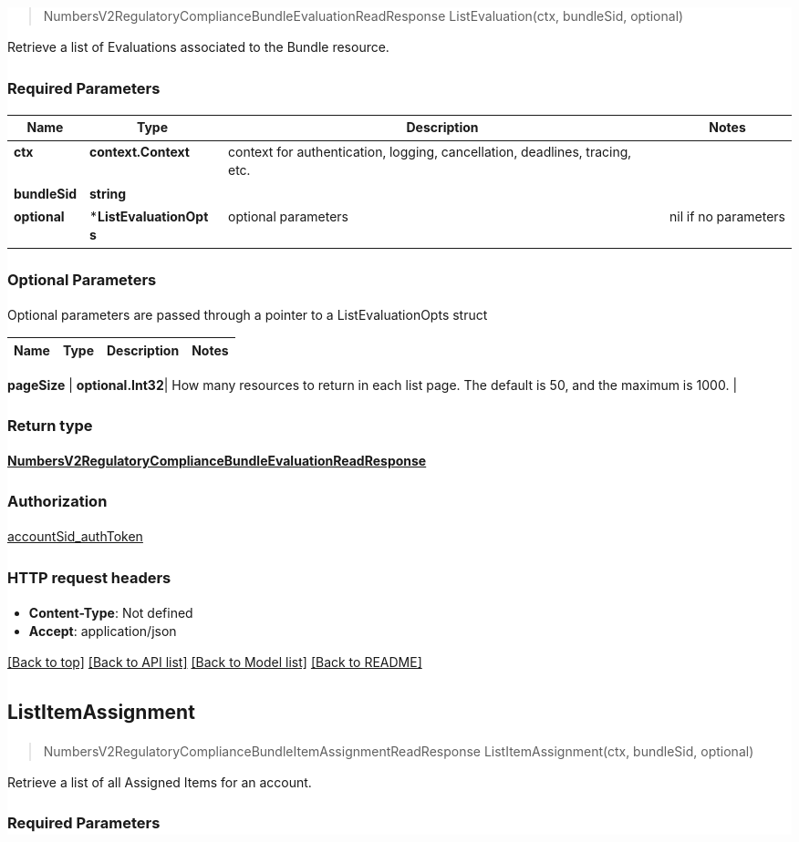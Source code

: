 > NumbersV2RegulatoryComplianceBundleEvaluationReadResponse ListEvaluation(ctx, bundleSid, optional)



Retrieve a list of Evaluations associated to the Bundle resource.

### Required Parameters


Name | Type | Description  | Notes
------------- | ------------- | ------------- | -------------
**ctx** | **context.Context** | context for authentication, logging, cancellation, deadlines, tracing, etc.
**bundleSid** | **string**|  | 
 **optional** | ***ListEvaluationOpts** | optional parameters | nil if no parameters

### Optional Parameters

Optional parameters are passed through a pointer to a ListEvaluationOpts struct
 

Name | Type | Description  | Notes
------------- | ------------- | ------------- | -------------

 **pageSize** | **optional.Int32**| How many resources to return in each list page. The default is 50, and the maximum is 1000. | 

### Return type

[**NumbersV2RegulatoryComplianceBundleEvaluationReadResponse**](numbers_v2_regulatory_compliance_bundle_evaluationReadResponse.md)

### Authorization

[accountSid_authToken](../README.md#accountSid_authToken)

### HTTP request headers

- **Content-Type**: Not defined
- **Accept**: application/json

[[Back to top]](#) [[Back to API list]](../README.md#documentation-for-api-endpoints)
[[Back to Model list]](../README.md#documentation-for-models)
[[Back to README]](../README.md)


## ListItemAssignment

> NumbersV2RegulatoryComplianceBundleItemAssignmentReadResponse ListItemAssignment(ctx, bundleSid, optional)



Retrieve a list of all Assigned Items for an account.

### Required Parameters
